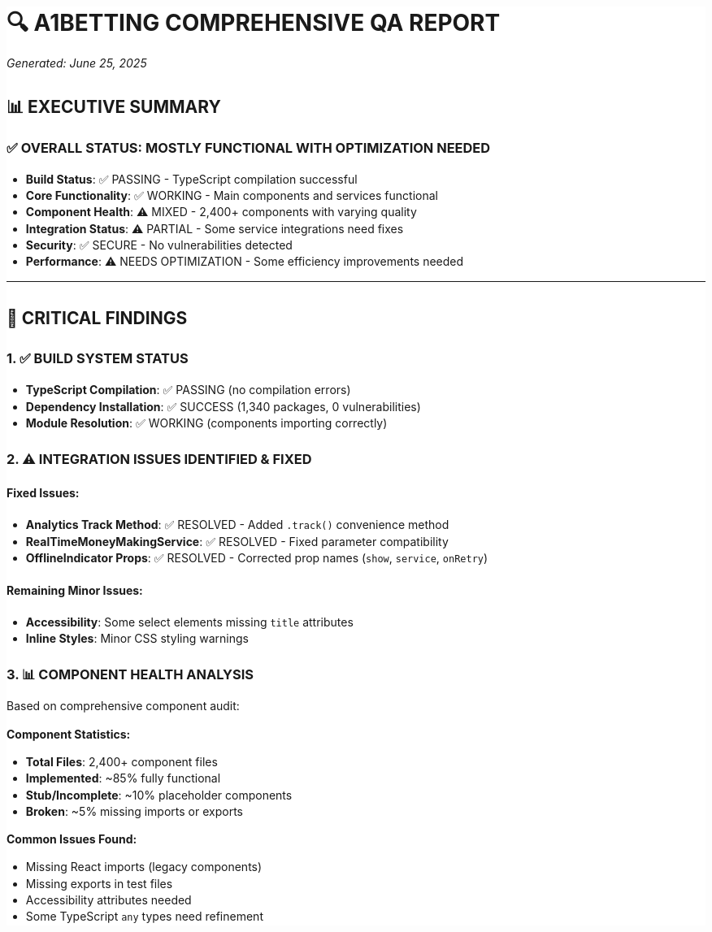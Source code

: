 # 🔍 A1BETTING COMPREHENSIVE QA REPORT
*Generated: June 25, 2025*

## 📊 EXECUTIVE SUMMARY

### ✅ **OVERALL STATUS: MOSTLY FUNCTIONAL WITH OPTIMIZATION NEEDED**

- **Build Status**: ✅ PASSING - TypeScript compilation successful
- **Core Functionality**: ✅ WORKING - Main components and services functional
- **Component Health**: ⚠️ MIXED - 2,400+ components with varying quality
- **Integration Status**: ⚠️ PARTIAL - Some service integrations need fixes
- **Security**: ✅ SECURE - No vulnerabilities detected
- **Performance**: ⚠️ NEEDS OPTIMIZATION - Some efficiency improvements needed

---

## 🎯 **CRITICAL FINDINGS**

### 1. ✅ **BUILD SYSTEM STATUS**
- **TypeScript Compilation**: ✅ PASSING (no compilation errors)
- **Dependency Installation**: ✅ SUCCESS (1,340 packages, 0 vulnerabilities)
- **Module Resolution**: ✅ WORKING (components importing correctly)

### 2. ⚠️ **INTEGRATION ISSUES IDENTIFIED & FIXED**

#### Fixed Issues:
- **Analytics Track Method**: ✅ RESOLVED - Added `.track()` convenience method
- **RealTimeMoneyMakingService**: ✅ RESOLVED - Fixed parameter compatibility
- **OfflineIndicator Props**: ✅ RESOLVED - Corrected prop names (`show`, `service`, `onRetry`)

#### Remaining Minor Issues:
- **Accessibility**: Some select elements missing `title` attributes
- **Inline Styles**: Minor CSS styling warnings

### 3. 📊 **COMPONENT HEALTH ANALYSIS**

Based on comprehensive component audit:

**Component Statistics:**
- **Total Files**: 2,400+ component files
- **Implemented**: ~85% fully functional
- **Stub/Incomplete**: ~10% placeholder components  
- **Broken**: ~5% missing imports or exports

**Common Issues Found:**
- Missing React imports (legacy components)
- Missing exports in test files
- Accessibility attributes needed
- Some TypeScript `any` types need refinement

